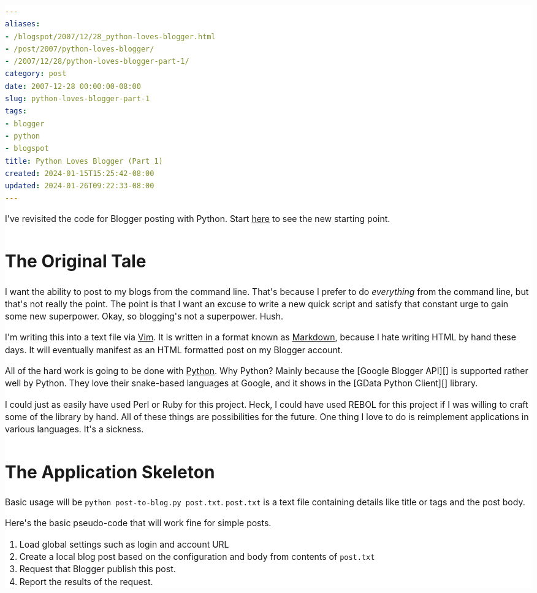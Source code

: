```yaml
---
aliases:
- /blogspot/2007/12/28_python-loves-blogger.html
- /post/2007/python-loves-blogger/
- /2007/12/28/python-loves-blogger-part-1/
category: post
date: 2007-12-28 00:00:00-08:00
slug: python-loves-blogger-part-1
tags:
- blogger
- python
- blogspot
title: Python Loves Blogger (Part 1)
created: 2024-01-15T15:25:42-08:00
updated: 2024-01-26T09:22:33-08:00
---
```


I've revisited the code for Blogger posting with Python. Start [here](../../2009/06/python-blogger-refresh-part-1.md) to see the new starting point.



# The Original Tale

I want the ability to post to my blogs from the command line. That's because I prefer to do *everything* from the command line, but that's not really the point. The point is that I want an excuse to write a new quick script and satisfy that constant urge to gain some new superpower. Okay, so blogging's not a superpower. Hush.

I'm writing this into a text file via [Vim](../../../card/Vim.md). It is written in a format known as [Markdown](../../../card/Markdown.md),
because I hate writing HTML by hand these days. It will eventually manifest as an HTML formatted post on my Blogger account.

All of the hard work is going to be done with [Python](../../../card/Python.md). Why Python? Mainly because the \[Google Blogger API\]\[\] is supported rather well by Python. They love their snake-based languages at Google, and it shows in the \[GData Python Client\]\[\] library.

I could just as easily have used Perl or Ruby for this project. Heck, I could have used REBOL for this project if I was willing to craft some of the library by hand. All of these things are possibilities for the future. One thing I love to do is reimplement applications in various languages. It's a sickness.

# The Application Skeleton

Basic usage will be `python post-to-blog.py post.txt`. `post.txt` is a text file containing details like title or tags and the post body.

Here's the basic pseudo-code that will work fine for simple posts.

1. Load global settings such as login and account URL
1. Create a local blog post based on the configuration and body from contents of `post.txt`
1. Request that Blogger publish this post.
1. Report the results of the request.
